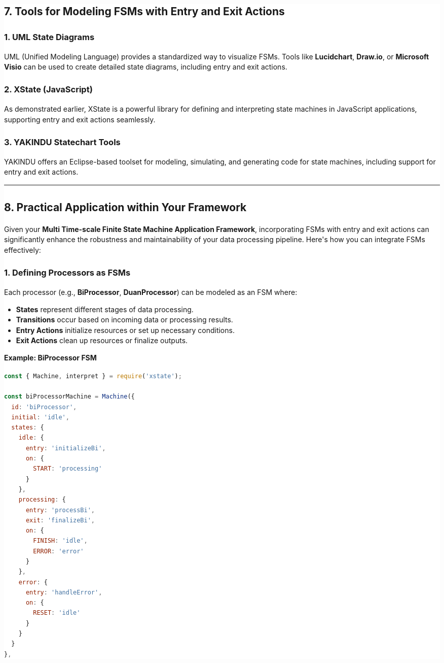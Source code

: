 
## 7. Tools for Modeling FSMs with Entry and Exit Actions

### **1. UML State Diagrams**

UML (Unified Modeling Language) provides a standardized way to visualize FSMs. Tools like **Lucidchart**, **Draw.io**, or **Microsoft Visio** can be used to create detailed state diagrams, including entry and exit actions.

### **2. XState (JavaScript)**
As demonstrated earlier, XState is a powerful library for defining and interpreting state machines in JavaScript applications, supporting entry and exit actions seamlessly.

### **3. YAKINDU Statechart Tools**
YAKINDU offers an Eclipse-based toolset for modeling, simulating, and generating code for state machines, including support for entry and exit actions.

---

## 8. Practical Application within Your Framework

Given your **Multi Time-scale Finite State Machine Application Framework**, incorporating FSMs with entry and exit actions can significantly enhance the robustness and maintainability of your data processing pipeline. Here's how you can integrate FSMs effectively:

### **1. Defining Processors as FSMs**

Each processor (e.g., **BiProcessor**, **DuanProcessor**) can be modeled as an FSM where:
- **States** represent different stages of data processing.
- **Transitions** occur based on incoming data or processing results.
- **Entry Actions** initialize resources or set up necessary conditions.
- **Exit Actions** clean up resources or finalize outputs.

**Example: BiProcessor FSM**

```javascript
const { Machine, interpret } = require('xstate');

const biProcessorMachine = Machine({
  id: 'biProcessor',
  initial: 'idle',
  states: {
    idle: {
      entry: 'initializeBi',
      on: {
        START: 'processing'
      }
    },
    processing: {
      entry: 'processBi',
      exit: 'finalizeBi',
      on: {
        FINISH: 'idle',
        ERROR: 'error'
      }
    },
    error: {
      entry: 'handleError',
      on: {
        RESET: 'idle'
      }
    }
  }
},
```